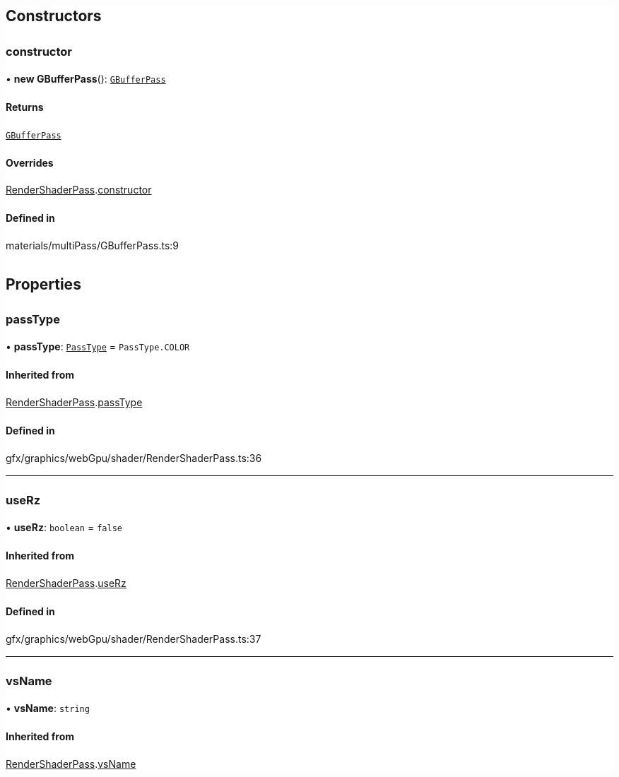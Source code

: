 ## Constructors

### constructor

• **new GBufferPass**(): [`GBufferPass`](GBufferPass.md)

#### Returns

[`GBufferPass`](GBufferPass.md)

#### Overrides

[RenderShaderPass](RenderShaderPass.md).[constructor](RenderShaderPass.md#constructor)

#### Defined in

materials/multiPass/GBufferPass.ts:9

## Properties

### passType

• **passType**: [`PassType`](../enums/PassType.md) = `PassType.COLOR`

#### Inherited from

[RenderShaderPass](RenderShaderPass.md).[passType](RenderShaderPass.md#passtype)

#### Defined in

gfx/graphics/webGpu/shader/RenderShaderPass.ts:36

___

### useRz

• **useRz**: `boolean` = `false`

#### Inherited from

[RenderShaderPass](RenderShaderPass.md).[useRz](RenderShaderPass.md#userz)

#### Defined in

gfx/graphics/webGpu/shader/RenderShaderPass.ts:37

___

### vsName

• **vsName**: `string`

#### Inherited from

[RenderShaderPass](RenderShaderPass.md).[vsName](RenderShaderPass.md#vsname)
